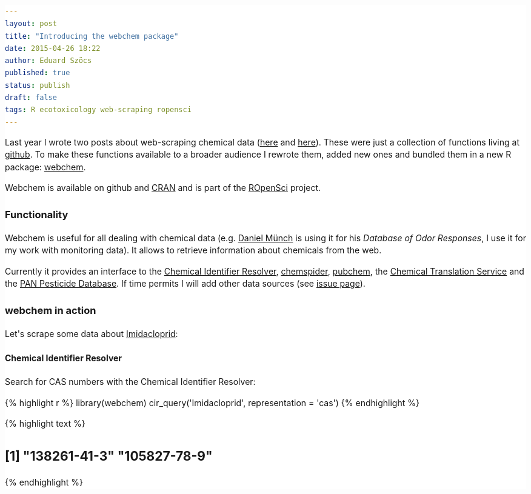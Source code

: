 ```yaml
---
layout: post
title: "Introducing the webchem package"
date: 2015-04-26 18:22
author: Eduard Szöcs
published: true
status: publish
draft: false
tags: R ecotoxicology web-scraping ropensci
---
```

 
 
Last year I wrote two posts about web-scraping chemical data ([here](http://edild.github.io/blog/2014/07/09/chem-scrape/) and [here](http://edild.github.io/blog/2014/11/08/etox-webscr/)).
These were just a collection of functions living at [github](https://github.com/EDiLD/esmisc).
To make these functions available to a broader audience I rewrote them, added new ones and bundled them in a new R package: [webchem](https://github.com/ropensci/webchem).
 
Webchem is available on github and [CRAN](http://cran.r-project.org/web/packages/webchem/index.html) and is part of the [ROpenSci](https://ropensci.org/) project.
 

 
### Functionality
Webchem is useful for all dealing with chemical data (e.g. [Daniel Münch](http://www.muench.bio/) is using it for his *Database of Odor Responses*, I use it for my work with monitoring data).
It allows to retrieve information about chemicals from the web.
 
Currently it provides an interface to the [Chemical Identifier Resolver](http://cactus.nci.nih.gov/chemical/structure), [chemspider](www.chemspider.com), [pubchem](https://pubchem.ncbi.nlm.nih.gov/), the [Chemical Translation Service](http://cts.fiehnlab.ucdavis.edu/) and the [PAN Pesticide Database](http://www.pesticideinfo.org/).
If time permits I will add other data sources (see [issue page](https://github.com/ropensci/webchem/issues)).
 
 
### webchem in action
Let's scrape some data about [Imidacloprid](http://en.wikipedia.org/wiki/Imidacloprid):
 
 
#### Chemical Identifier Resolver
Search for CAS numbers with the Chemical Identifier Resolver:

{% highlight r %}
library(webchem)
cir_query('Imidacloprid', representation = 'cas')
{% endhighlight %}



{% highlight text %}
## [1] "138261-41-3" "105827-78-9"
{% endhighlight %}
 